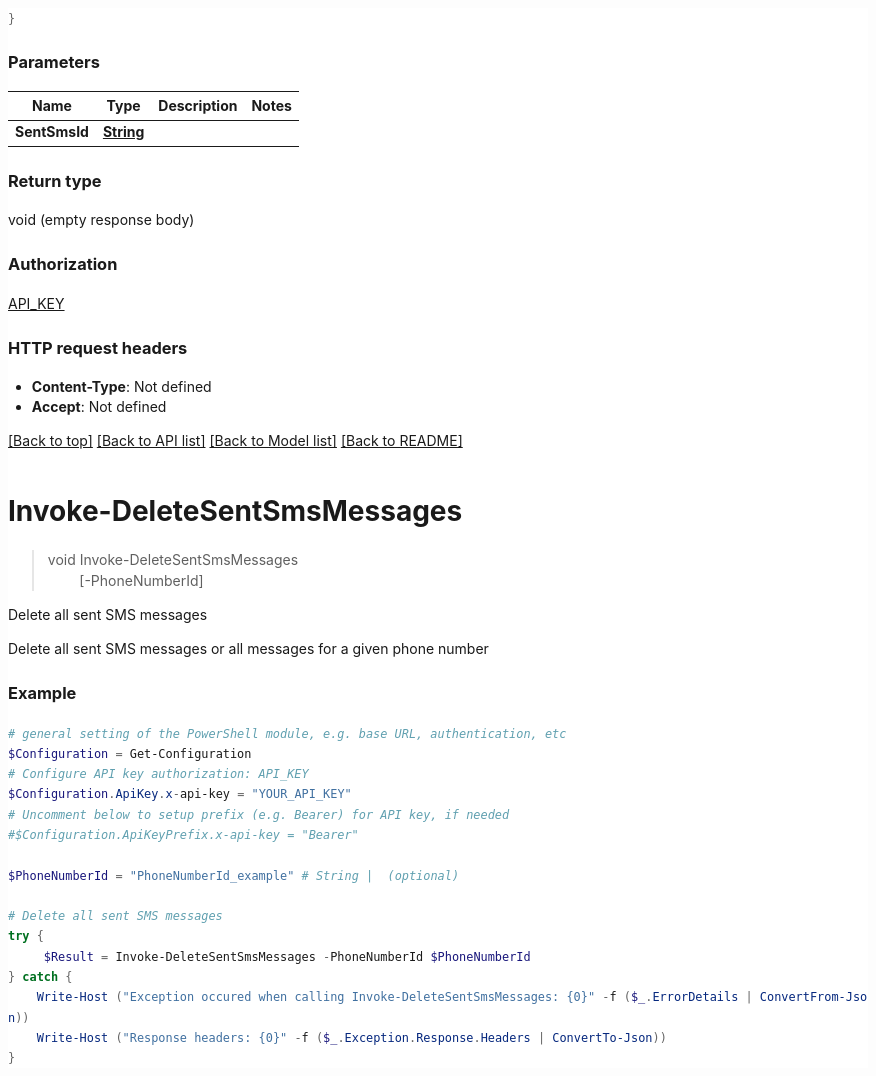 ```powershell
}
```

### Parameters

Name | Type | Description  | Notes
------------- | ------------- | ------------- | -------------
 **SentSmsId** | [**String**](String)|  | 

### Return type

void (empty response body)

### Authorization

[API_KEY](../README#API_KEY)

### HTTP request headers

 - **Content-Type**: Not defined
 - **Accept**: Not defined

[[Back to top]](#) [[Back to API list]](../README#documentation-for-api-endpoints) [[Back to Model list]](../README#documentation-for-models) [[Back to README]](../README)

<a name="Invoke-DeleteSentSmsMessages"></a>
# **Invoke-DeleteSentSmsMessages**
> void Invoke-DeleteSentSmsMessages<br>
> &nbsp;&nbsp;&nbsp;&nbsp;&nbsp;&nbsp;&nbsp;&nbsp;[-PhoneNumberId] <PSCustomObject><br>

Delete all sent SMS messages

Delete all sent SMS messages or all messages for a given phone number

### Example
```powershell
# general setting of the PowerShell module, e.g. base URL, authentication, etc
$Configuration = Get-Configuration
# Configure API key authorization: API_KEY
$Configuration.ApiKey.x-api-key = "YOUR_API_KEY"
# Uncomment below to setup prefix (e.g. Bearer) for API key, if needed
#$Configuration.ApiKeyPrefix.x-api-key = "Bearer"

$PhoneNumberId = "PhoneNumberId_example" # String |  (optional)

# Delete all sent SMS messages
try {
     $Result = Invoke-DeleteSentSmsMessages -PhoneNumberId $PhoneNumberId
} catch {
    Write-Host ("Exception occured when calling Invoke-DeleteSentSmsMessages: {0}" -f ($_.ErrorDetails | ConvertFrom-Json))
    Write-Host ("Response headers: {0}" -f ($_.Exception.Response.Headers | ConvertTo-Json))
}
```
